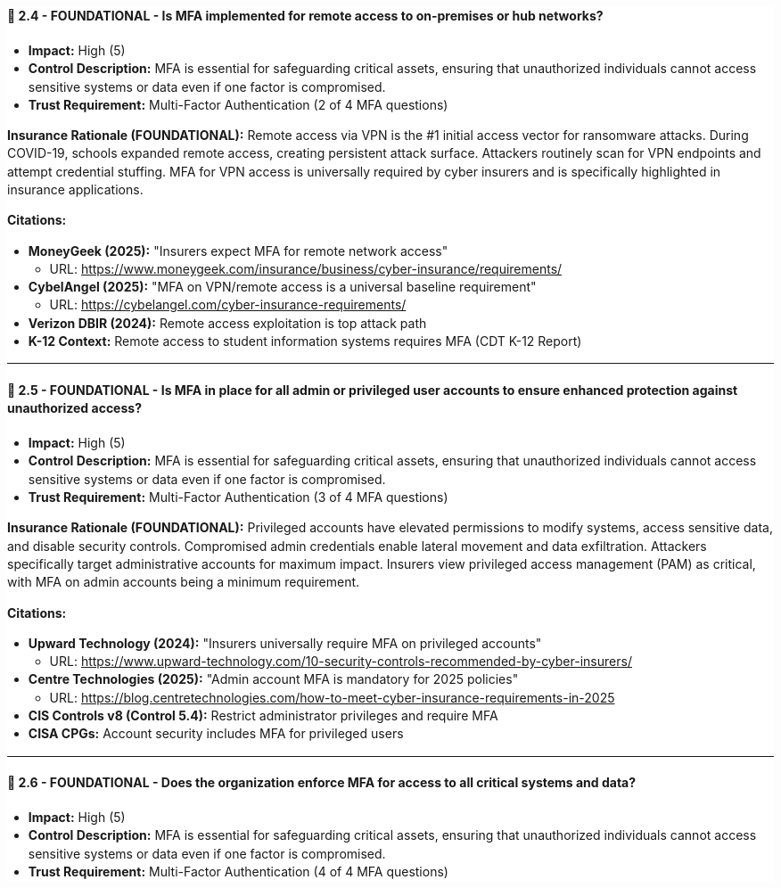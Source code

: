 
#### 🔑 2.4 - FOUNDATIONAL - Is MFA implemented for remote access to on-premises or hub networks?

- **Impact:** High (5)
- **Control Description:** MFA is essential for safeguarding critical assets, ensuring that unauthorized individuals cannot access sensitive systems or data even if one factor is compromised.
- **Trust Requirement:** Multi-Factor Authentication (2 of 4 MFA questions)

**Insurance Rationale (FOUNDATIONAL):**
Remote access via VPN is the #1 initial access vector for ransomware attacks. During COVID-19, schools expanded remote access, creating persistent attack surface. Attackers routinely scan for VPN endpoints and attempt credential stuffing. MFA for VPN access is universally required by cyber insurers and is specifically highlighted in insurance applications.

**Citations:**
- **MoneyGeek (2025):** "Insurers expect MFA for remote network access"
  - URL: https://www.moneygeek.com/insurance/business/cyber-insurance/requirements/
- **CybelAngel (2025):** "MFA on VPN/remote access is a universal baseline requirement"
  - URL: https://cybelangel.com/cyber-insurance-requirements/
- **Verizon DBIR (2024):** Remote access exploitation is top attack path
- **K-12 Context:** Remote access to student information systems requires MFA (CDT K-12 Report)

---

#### 🔑 2.5 - FOUNDATIONAL - Is MFA in place for all admin or privileged user accounts to ensure enhanced protection against unauthorized access?

- **Impact:** High (5)
- **Control Description:** MFA is essential for safeguarding critical assets, ensuring that unauthorized individuals cannot access sensitive systems or data even if one factor is compromised.
- **Trust Requirement:** Multi-Factor Authentication (3 of 4 MFA questions)

**Insurance Rationale (FOUNDATIONAL):**
Privileged accounts have elevated permissions to modify systems, access sensitive data, and disable security controls. Compromised admin credentials enable lateral movement and data exfiltration. Attackers specifically target administrative accounts for maximum impact. Insurers view privileged access management (PAM) as critical, with MFA on admin accounts being a minimum requirement.

**Citations:**
- **Upward Technology (2024):** "Insurers universally require MFA on privileged accounts"
  - URL: https://www.upward-technology.com/10-security-controls-recommended-by-cyber-insurers/
- **Centre Technologies (2025):** "Admin account MFA is mandatory for 2025 policies"
  - URL: https://blog.centretechnologies.com/how-to-meet-cyber-insurance-requirements-in-2025
- **CIS Controls v8 (Control 5.4):** Restrict administrator privileges and require MFA
- **CISA CPGs:** Account security includes MFA for privileged users

---

#### 🔑 2.6 - FOUNDATIONAL - Does the organization enforce MFA for access to all critical systems and data?

- **Impact:** High (5)
- **Control Description:** MFA is essential for safeguarding critical assets, ensuring that unauthorized individuals cannot access sensitive systems or data even if one factor is compromised.
- **Trust Requirement:** Multi-Factor Authentication (4 of 4 MFA questions)
